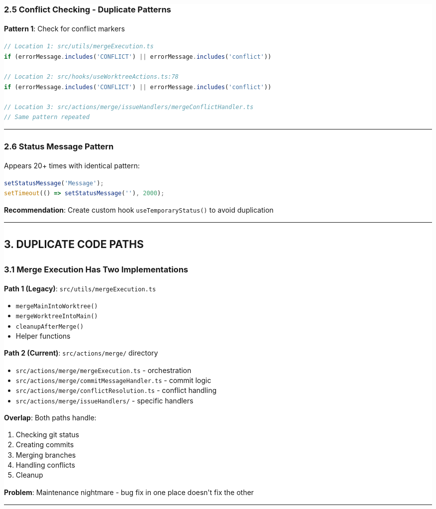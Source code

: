 
### 2.5 Conflict Checking - Duplicate Patterns

**Pattern 1**: Check for conflict markers
```typescript
// Location 1: src/utils/mergeExecution.ts
if (errorMessage.includes('CONFLICT') || errorMessage.includes('conflict'))

// Location 2: src/hooks/useWorktreeActions.ts:78
if (errorMessage.includes('CONFLICT') || errorMessage.includes('conflict'))

// Location 3: src/actions/merge/issueHandlers/mergeConflictHandler.ts
// Same pattern repeated
```

---

### 2.6 Status Message Pattern

Appears 20+ times with identical pattern:
```typescript
setStatusMessage('Message');
setTimeout(() => setStatusMessage(''), 2000);
```

**Recommendation**: Create custom hook `useTemporaryStatus()` to avoid duplication

---

## 3. DUPLICATE CODE PATHS

### 3.1 Merge Execution Has Two Implementations

**Path 1 (Legacy)**: `src/utils/mergeExecution.ts`
- `mergeMainIntoWorktree()`
- `mergeWorktreeIntoMain()`
- `cleanupAfterMerge()`
- Helper functions

**Path 2 (Current)**: `src/actions/merge/` directory
- `src/actions/merge/mergeExecution.ts` - orchestration
- `src/actions/merge/commitMessageHandler.ts` - commit logic
- `src/actions/merge/conflictResolution.ts` - conflict handling
- `src/actions/merge/issueHandlers/` - specific handlers

**Overlap**: Both paths handle:
1. Checking git status
2. Creating commits
3. Merging branches
4. Handling conflicts
5. Cleanup

**Problem**: Maintenance nightmare - bug fix in one place doesn't fix the other

---
